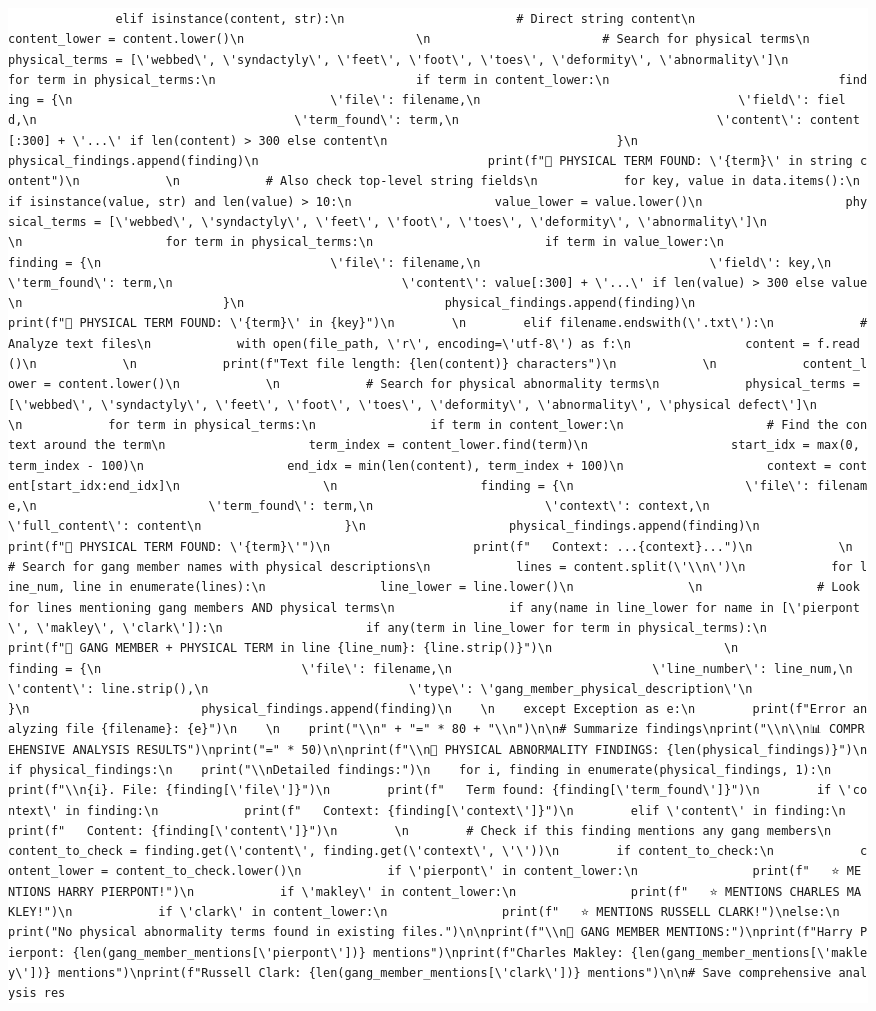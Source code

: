 ```
               elif isinstance(content, str):\n                        # Direct string content\n                        content_lower = content.lower()\n                        \n                        # Search for physical terms\n                        physical_terms = [\'webbed\', \'syndactyly\', \'feet\', \'foot\', \'toes\', \'deformity\', \'abnormality\']\n                        for term in physical_terms:\n                            if term in content_lower:\n                                finding = {\n                                    \'file\': filename,\n                                    \'field\': field,\n                                    \'term_found\': term,\n                                    \'content\': content[:300] + \'...\' if len(content) > 300 else content\n                                }\n                                physical_findings.append(finding)\n                                print(f"🦶 PHYSICAL TERM FOUND: \'{term}\' in string content")\n            \n            # Also check top-level string fields\n            for key, value in data.items():\n                if isinstance(value, str) and len(value) > 10:\n                    value_lower = value.lower()\n                    physical_terms = [\'webbed\', \'syndactyly\', \'feet\', \'foot\', \'toes\', \'deformity\', \'abnormality\']\n                    \n                    for term in physical_terms:\n                        if term in value_lower:\n                            finding = {\n                                \'file\': filename,\n                                \'field\': key,\n                                \'term_found\': term,\n                                \'content\': value[:300] + \'...\' if len(value) > 300 else value\n                            }\n                            physical_findings.append(finding)\n                            print(f"🦶 PHYSICAL TERM FOUND: \'{term}\' in {key}")\n        \n        elif filename.endswith(\'.txt\'):\n            # Analyze text files\n            with open(file_path, \'r\', encoding=\'utf-8\') as f:\n                content = f.read()\n            \n            print(f"Text file length: {len(content)} characters")\n            \n            content_lower = content.lower()\n            \n            # Search for physical abnormality terms\n            physical_terms = [\'webbed\', \'syndactyly\', \'feet\', \'foot\', \'toes\', \'deformity\', \'abnormality\', \'physical defect\']\n            \n            for term in physical_terms:\n                if term in content_lower:\n                    # Find the context around the term\n                    term_index = content_lower.find(term)\n                    start_idx = max(0, term_index - 100)\n                    end_idx = min(len(content), term_index + 100)\n                    context = content[start_idx:end_idx]\n                    \n                    finding = {\n                        \'file\': filename,\n                        \'term_found\': term,\n                        \'context\': context,\n                        \'full_content\': content\n                    }\n                    physical_findings.append(finding)\n                    print(f"🦶 PHYSICAL TERM FOUND: \'{term}\'")\n                    print(f"   Context: ...{context}...")\n            \n            # Search for gang member names with physical descriptions\n            lines = content.split(\'\\n\')\n            for line_num, line in enumerate(lines):\n                line_lower = line.lower()\n                \n                # Look for lines mentioning gang members AND physical terms\n                if any(name in line_lower for name in [\'pierpont\', \'makley\', \'clark\']):\n                    if any(term in line_lower for term in physical_terms):\n                        print(f"🎯 GANG MEMBER + PHYSICAL TERM in line {line_num}: {line.strip()}")\n                        \n                        finding = {\n                            \'file\': filename,\n                            \'line_number\': line_num,\n                            \'content\': line.strip(),\n                            \'type\': \'gang_member_physical_description\'\n                        }\n                        physical_findings.append(finding)\n    \n    except Exception as e:\n        print(f"Error analyzing file {filename}: {e}")\n    \n    print("\\n" + "=" * 80 + "\\n")\n\n# Summarize findings\nprint("\\n\\n📊 COMPREHENSIVE ANALYSIS RESULTS")\nprint("=" * 50)\n\nprint(f"\\n🦶 PHYSICAL ABNORMALITY FINDINGS: {len(physical_findings)}")\nif physical_findings:\n    print("\\nDetailed findings:")\n    for i, finding in enumerate(physical_findings, 1):\n        print(f"\\n{i}. File: {finding[\'file\']}")\n        print(f"   Term found: {finding[\'term_found\']}")\n        if \'context\' in finding:\n            print(f"   Context: {finding[\'context\']}")\n        elif \'content\' in finding:\n            print(f"   Content: {finding[\'content\']}")\n        \n        # Check if this finding mentions any gang members\n        content_to_check = finding.get(\'content\', finding.get(\'context\', \'\'))\n        if content_to_check:\n            content_lower = content_to_check.lower()\n            if \'pierpont\' in content_lower:\n                print(f"   ⭐ MENTIONS HARRY PIERPONT!")\n            if \'makley\' in content_lower:\n                print(f"   ⭐ MENTIONS CHARLES MAKLEY!")\n            if \'clark\' in content_lower:\n                print(f"   ⭐ MENTIONS RUSSELL CLARK!")\nelse:\n    print("No physical abnormality terms found in existing files.")\n\nprint(f"\\n👤 GANG MEMBER MENTIONS:")\nprint(f"Harry Pierpont: {len(gang_member_mentions[\'pierpont\'])} mentions")\nprint(f"Charles Makley: {len(gang_member_mentions[\'makley\'])} mentions")\nprint(f"Russell Clark: {len(gang_member_mentions[\'clark\'])} mentions")\n\n# Save comprehensive analysis res
```